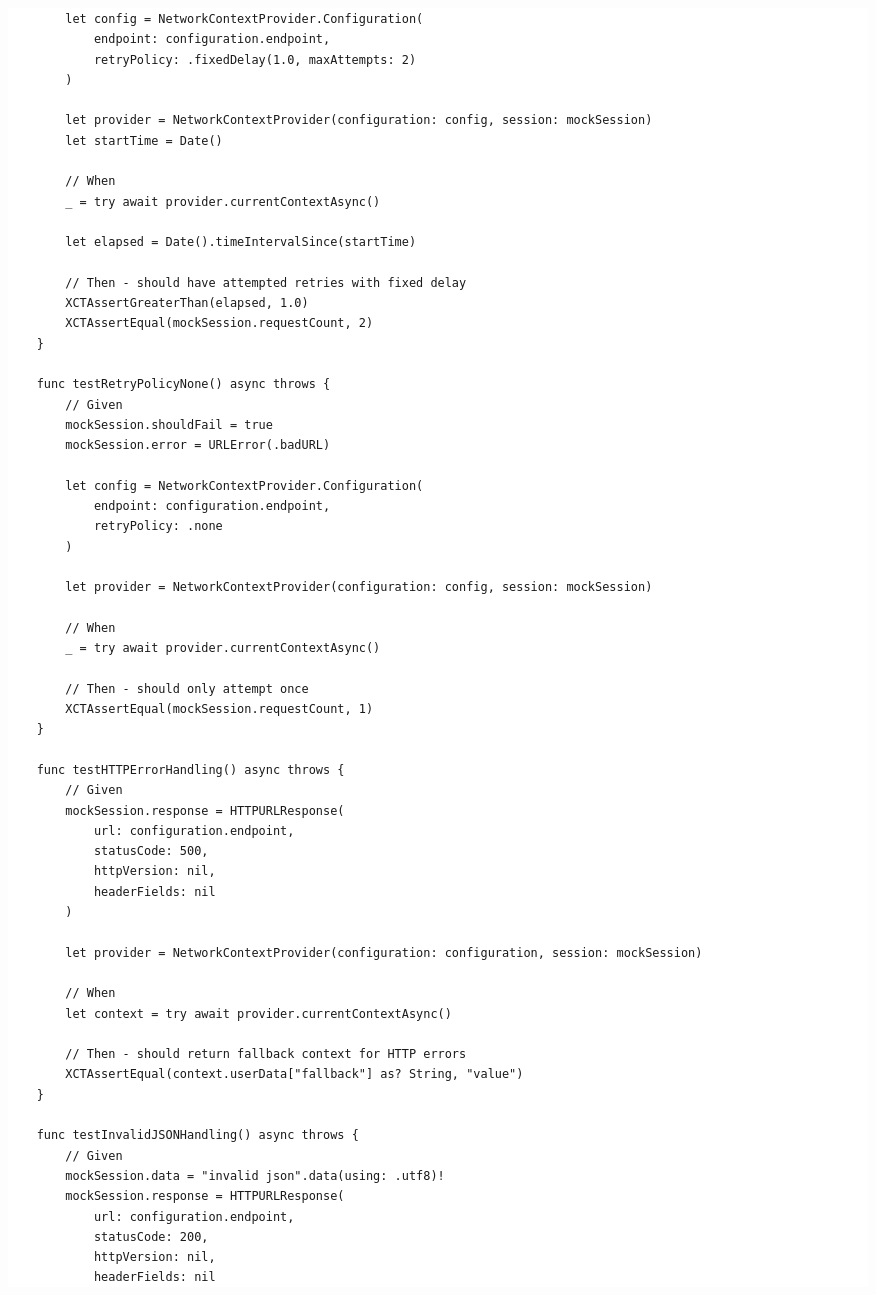 ```
        let config = NetworkContextProvider.Configuration(
            endpoint: configuration.endpoint,
            retryPolicy: .fixedDelay(1.0, maxAttempts: 2)
        )

        let provider = NetworkContextProvider(configuration: config, session: mockSession)
        let startTime = Date()

        // When
        _ = try await provider.currentContextAsync()

        let elapsed = Date().timeIntervalSince(startTime)

        // Then - should have attempted retries with fixed delay
        XCTAssertGreaterThan(elapsed, 1.0)
        XCTAssertEqual(mockSession.requestCount, 2)
    }

    func testRetryPolicyNone() async throws {
        // Given
        mockSession.shouldFail = true
        mockSession.error = URLError(.badURL)

        let config = NetworkContextProvider.Configuration(
            endpoint: configuration.endpoint,
            retryPolicy: .none
        )

        let provider = NetworkContextProvider(configuration: config, session: mockSession)

        // When
        _ = try await provider.currentContextAsync()

        // Then - should only attempt once
        XCTAssertEqual(mockSession.requestCount, 1)
    }

    func testHTTPErrorHandling() async throws {
        // Given
        mockSession.response = HTTPURLResponse(
            url: configuration.endpoint,
            statusCode: 500,
            httpVersion: nil,
            headerFields: nil
        )

        let provider = NetworkContextProvider(configuration: configuration, session: mockSession)

        // When
        let context = try await provider.currentContextAsync()

        // Then - should return fallback context for HTTP errors
        XCTAssertEqual(context.userData["fallback"] as? String, "value")
    }

    func testInvalidJSONHandling() async throws {
        // Given
        mockSession.data = "invalid json".data(using: .utf8)!
        mockSession.response = HTTPURLResponse(
            url: configuration.endpoint,
            statusCode: 200,
            httpVersion: nil,
            headerFields: nil
```

[#ActorIsolatedCall]: <https://docs.swift.org/compiler/documentation/diagnostics/actor-isolated-call>
